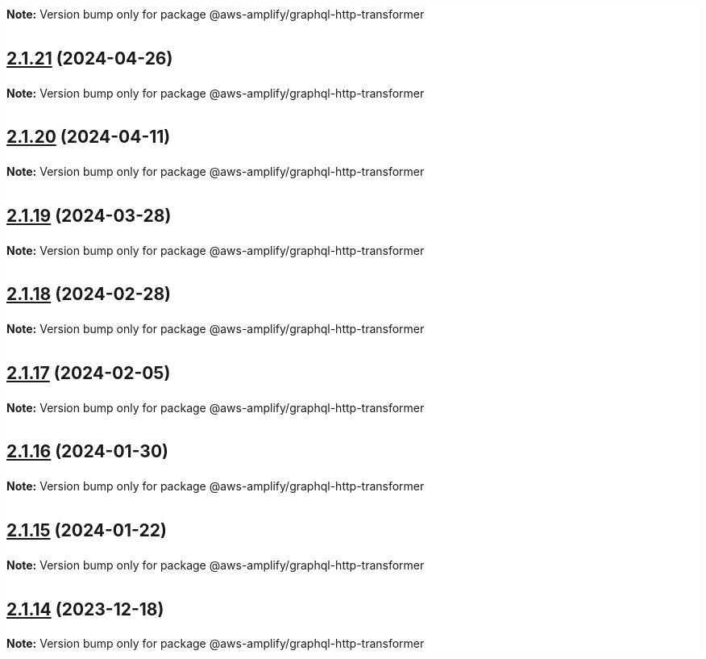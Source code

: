 **Note:** Version bump only for package @aws-amplify/graphql-http-transformer

## [2.1.21](https://github.com/aws-amplify/amplify-category-api/compare/@aws-amplify/graphql-http-transformer@2.1.20...@aws-amplify/graphql-http-transformer@2.1.21) (2024-04-26)

**Note:** Version bump only for package @aws-amplify/graphql-http-transformer

## [2.1.20](https://github.com/aws-amplify/amplify-category-api/compare/@aws-amplify/graphql-http-transformer@2.1.19...@aws-amplify/graphql-http-transformer@2.1.20) (2024-04-11)

**Note:** Version bump only for package @aws-amplify/graphql-http-transformer

## [2.1.19](https://github.com/aws-amplify/amplify-category-api/compare/@aws-amplify/graphql-http-transformer@2.1.18...@aws-amplify/graphql-http-transformer@2.1.19) (2024-03-28)

**Note:** Version bump only for package @aws-amplify/graphql-http-transformer

## [2.1.18](https://github.com/aws-amplify/amplify-category-api/compare/@aws-amplify/graphql-http-transformer@2.1.17...@aws-amplify/graphql-http-transformer@2.1.18) (2024-02-28)

**Note:** Version bump only for package @aws-amplify/graphql-http-transformer

## [2.1.17](https://github.com/aws-amplify/amplify-category-api/compare/@aws-amplify/graphql-http-transformer@2.1.16...@aws-amplify/graphql-http-transformer@2.1.17) (2024-02-05)

**Note:** Version bump only for package @aws-amplify/graphql-http-transformer

## [2.1.16](https://github.com/aws-amplify/amplify-category-api/compare/@aws-amplify/graphql-http-transformer@2.1.15...@aws-amplify/graphql-http-transformer@2.1.16) (2024-01-30)

**Note:** Version bump only for package @aws-amplify/graphql-http-transformer

## [2.1.15](https://github.com/aws-amplify/amplify-category-api/compare/@aws-amplify/graphql-http-transformer@2.1.14...@aws-amplify/graphql-http-transformer@2.1.15) (2024-01-22)

**Note:** Version bump only for package @aws-amplify/graphql-http-transformer

## [2.1.14](https://github.com/aws-amplify/amplify-category-api/compare/@aws-amplify/graphql-http-transformer@2.1.13...@aws-amplify/graphql-http-transformer@2.1.14) (2023-12-18)

**Note:** Version bump only for package @aws-amplify/graphql-http-transformer
